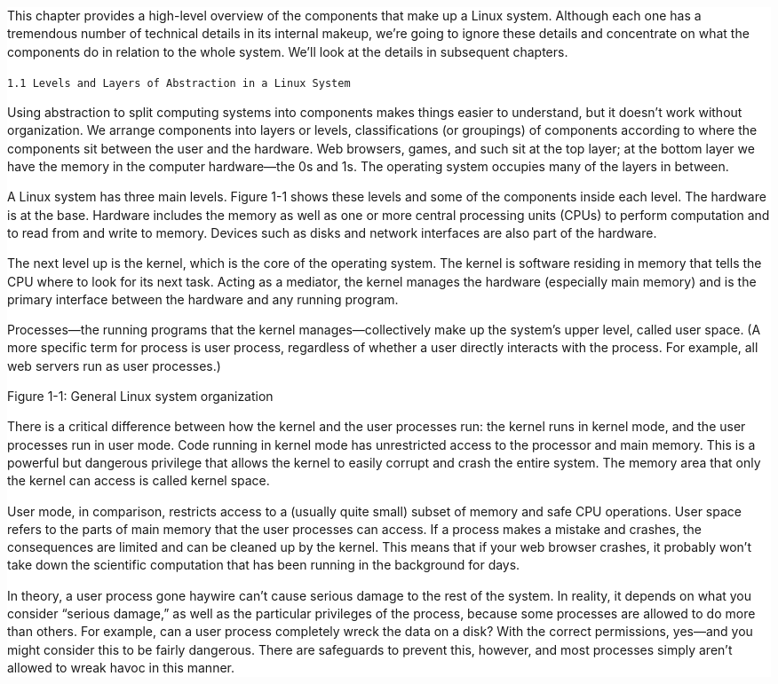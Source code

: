 This chapter provides a high-level overview of the components that make up a Linux system. Although each one has a tremendous number of technical details in its internal makeup, we’re going to ignore these details and concentrate on what the components do in relation to the whole system. We’ll look at the details in subsequent chapters.





	1.1	Levels and Layers of Abstraction in a Linux System


Using abstraction to split computing systems into components makes things easier to understand, but it doesn’t work without organization. We arrange components into layers or levels, classifications (or groupings) of components according to where the components sit between the user and the hardware. Web browsers, games, and such sit at the top layer; at the bottom layer we have the memory in the computer hardware—the 0s and 1s. The operating system occupies many of the layers in between.

A Linux system has three main levels. Figure 1-1 shows these levels and some of the components inside each level. The hardware is at the base. Hardware includes the memory as well as one or more central processing units (CPUs) to perform computation and to read from and write to memory. Devices such as disks and network interfaces are also part of the hardware.

The next level up is the kernel, which is the core of the operating system. The kernel is software residing in memory that tells the CPU where to look for its next task. Acting as a mediator, the kernel manages the hardware (especially main memory) and is the primary interface between the hardware and any running program.

Processes—the running programs that the kernel manages—collectively make up the system’s upper level, called user space. (A more specific term for process is user process, regardless of whether a user directly interacts with the process. For example, all web servers run as user processes.)

Figure 1-1: General Linux system organization





There is a critical difference between how the kernel and the user processes run: the kernel runs in kernel mode, and the user processes run in user mode. Code running in kernel mode has unrestricted access to the processor and main memory. This is a powerful but dangerous privilege that allows the kernel to easily corrupt and crash the entire system. The memory area that only the kernel can access is called kernel space.

User mode, in comparison, restricts access to a (usually quite small) subset of memory and safe CPU operations. User space refers to the parts of main memory that the user processes can access. If a process makes a mistake and crashes, the consequences are limited and can be cleaned up by the kernel. This means that if your web browser crashes, it probably won’t take down the scientific computation that has been running in the background for days.

In theory, a user process gone haywire can’t cause serious damage to the rest of the system. In reality, it depends on what you consider “serious damage,” as well as the particular privileges of the process, because some processes are allowed to do more than others. For example, can a user process completely wreck the data on a disk? With the correct permissions, yes—and you might consider this to be fairly dangerous. There are safeguards to prevent this, however, and most processes simply aren’t allowed to wreak havoc in this manner.




